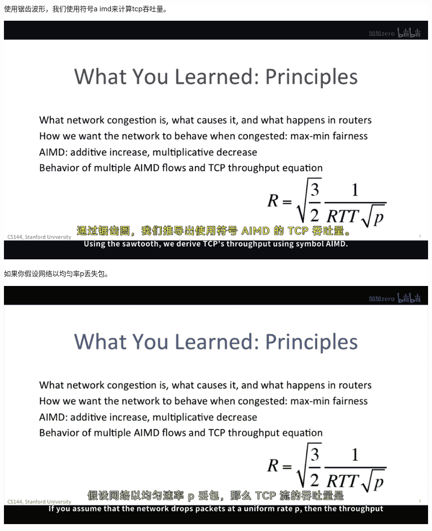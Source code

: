 使用锯齿波形，我们使用符号a imd来计算tcp吞吐量。

![](img/959335340f4b42addb08c7ae44079387_57.png)

如果你假设网络以均匀率p丢失包。

![](img/959335340f4b42addb08c7ae44079387_59.png)
